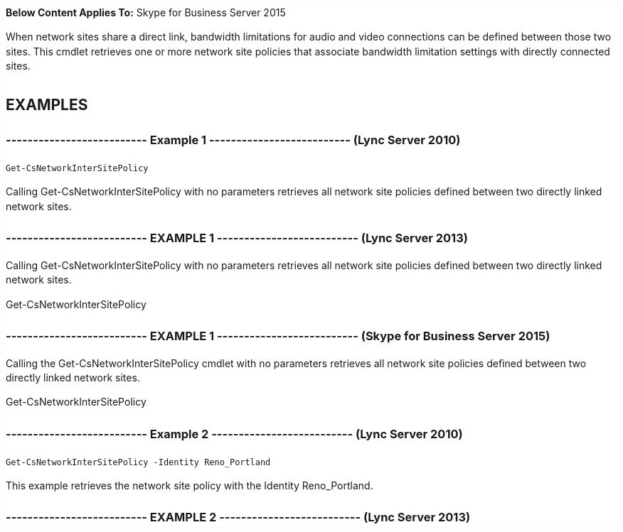 **Below Content Applies To:** Skype for Business Server 2015

When network sites share a direct link, bandwidth limitations for audio and video connections can be defined between those two sites.
This cmdlet retrieves one or more network site policies that associate bandwidth limitation settings with directly connected sites.



## EXAMPLES

### -------------------------- Example 1 -------------------------- (Lync Server 2010)
```
Get-CsNetworkInterSitePolicy
```

Calling Get-CsNetworkInterSitePolicy with no parameters retrieves all network site policies defined between two directly linked network sites.

### -------------------------- EXAMPLE 1 -------------------------- (Lync Server 2013)
```

```

Calling Get-CsNetworkInterSitePolicy with no parameters retrieves all network site policies defined between two directly linked network sites.

Get-CsNetworkInterSitePolicy

### -------------------------- EXAMPLE 1 -------------------------- (Skype for Business Server 2015)
```

```

Calling the Get-CsNetworkInterSitePolicy cmdlet with no parameters retrieves all network site policies defined between two directly linked network sites.

Get-CsNetworkInterSitePolicy

### -------------------------- Example 2 -------------------------- (Lync Server 2010)
```
Get-CsNetworkInterSitePolicy -Identity Reno_Portland
```

This example retrieves the network site policy with the Identity Reno_Portland.

### -------------------------- EXAMPLE 2 -------------------------- (Lync Server 2013)
```

```
